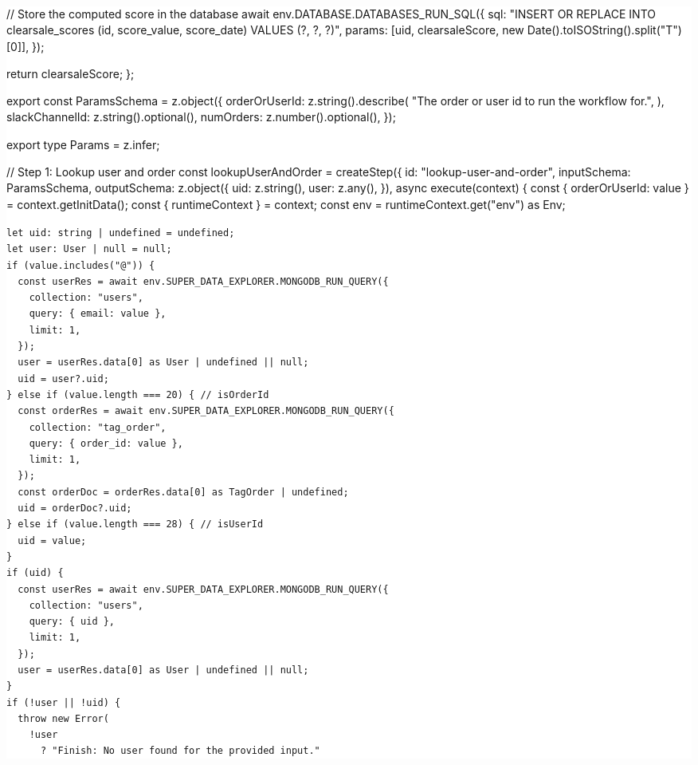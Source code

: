   // Store the computed score in the database
  await env.DATABASE.DATABASES_RUN_SQL({
    sql:
      "INSERT OR REPLACE INTO clearsale_scores (id, score_value, score_date) VALUES (?, ?, ?)",
    params: [uid, clearsaleScore, new Date().toISOString().split("T")[0]],
  });

  return clearsaleScore;
};

export const ParamsSchema = z.object({
  orderOrUserId: z.string().describe(
    "The order or user id to run the workflow for.",
  ),
  slackChannelId: z.string().optional(),
  numOrders: z.number().optional(),
});

export type Params = z.infer<typeof ParamsSchema>;

// Step 1: Lookup user and order
const lookupUserAndOrder = createStep({
  id: "lookup-user-and-order",
  inputSchema: ParamsSchema,
  outputSchema: z.object({
    uid: z.string(),
    user: z.any(),
  }),
  async execute(context) {
    const { orderOrUserId: value } = context.getInitData();
    const { runtimeContext } = context;
    const env = runtimeContext.get("env") as Env;

    let uid: string | undefined = undefined;
    let user: User | null = null;
    if (value.includes("@")) {
      const userRes = await env.SUPER_DATA_EXPLORER.MONGODB_RUN_QUERY({
        collection: "users",
        query: { email: value },
        limit: 1,
      });
      user = userRes.data[0] as User | undefined || null;
      uid = user?.uid;
    } else if (value.length === 20) { // isOrderId
      const orderRes = await env.SUPER_DATA_EXPLORER.MONGODB_RUN_QUERY({
        collection: "tag_order",
        query: { order_id: value },
        limit: 1,
      });
      const orderDoc = orderRes.data[0] as TagOrder | undefined;
      uid = orderDoc?.uid;
    } else if (value.length === 28) { // isUserId
      uid = value;
    }
    if (uid) {
      const userRes = await env.SUPER_DATA_EXPLORER.MONGODB_RUN_QUERY({
        collection: "users",
        query: { uid },
        limit: 1,
      });
      user = userRes.data[0] as User | undefined || null;
    }
    if (!user || !uid) {
      throw new Error(
        !user
          ? "Finish: No user found for the provided input."